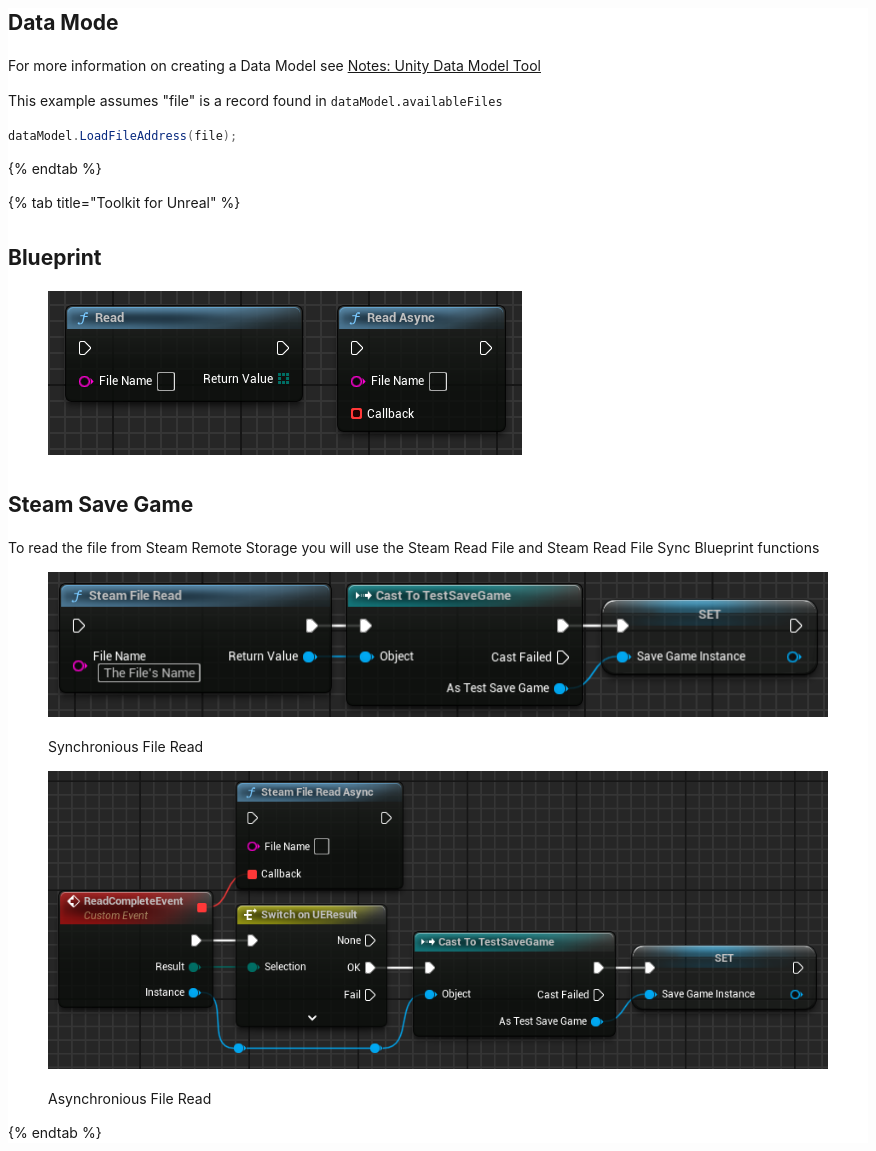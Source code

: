 ## Data Mode

For more information on creating a Data Model see [Notes: Unity Data Model Tool](cloud-save.md#notes-unity-data-model-tool)

This example assumes "file" is a record found in `dataModel.availableFiles`

```csharp
dataModel.LoadFileAddress(file);
```
{% endtab %}

{% tab title="Toolkit for Unreal" %}
## Blueprint

<figure><img src="../.gitbook/assets/image (8).png" alt=""><figcaption></figcaption></figure>

## Steam Save Game

To read the file from Steam Remote Storage you will use the Steam Read File and Steam Read File Sync Blueprint functions

<figure><img src="../.gitbook/assets/image (10) (1) (1).png" alt=""><figcaption><p>Synchronious File Read</p></figcaption></figure>

<figure><img src="../.gitbook/assets/image (11) (1) (1).png" alt=""><figcaption><p>Asynchronious File Read</p></figcaption></figure>
{% endtab %}
